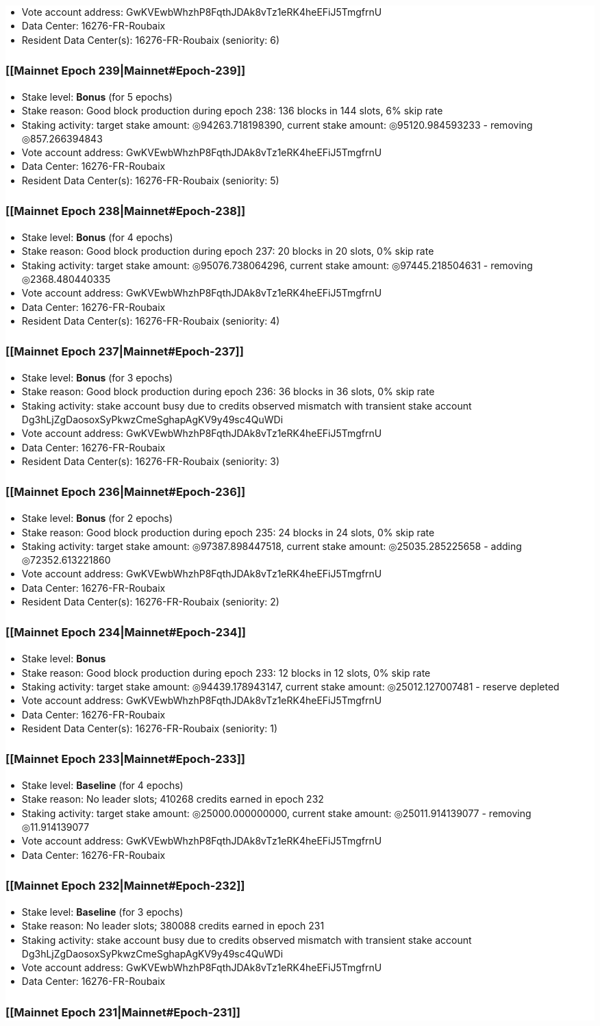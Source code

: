 * Vote account address: GwKVEwbWhzhP8FqthJDAk8vTz1eRK4heEFiJ5TmgfrnU
* Data Center: 16276-FR-Roubaix
* Resident Data Center(s): 16276-FR-Roubaix (seniority: 6)
### [[Mainnet Epoch 239|Mainnet#Epoch-239]]
* Stake level: **Bonus** (for 5 epochs)
* Stake reason: Good block production during epoch 238: 136 blocks in 144 slots, 6% skip rate
* Staking activity: target stake amount: ◎94263.718198390, current stake amount: ◎95120.984593233 - removing ◎857.266394843
* Vote account address: GwKVEwbWhzhP8FqthJDAk8vTz1eRK4heEFiJ5TmgfrnU
* Data Center: 16276-FR-Roubaix
* Resident Data Center(s): 16276-FR-Roubaix (seniority: 5)
### [[Mainnet Epoch 238|Mainnet#Epoch-238]]
* Stake level: **Bonus** (for 4 epochs)
* Stake reason: Good block production during epoch 237: 20 blocks in 20 slots, 0% skip rate
* Staking activity: target stake amount: ◎95076.738064296, current stake amount: ◎97445.218504631 - removing ◎2368.480440335
* Vote account address: GwKVEwbWhzhP8FqthJDAk8vTz1eRK4heEFiJ5TmgfrnU
* Data Center: 16276-FR-Roubaix
* Resident Data Center(s): 16276-FR-Roubaix (seniority: 4)
### [[Mainnet Epoch 237|Mainnet#Epoch-237]]
* Stake level: **Bonus** (for 3 epochs)
* Stake reason: Good block production during epoch 236: 36 blocks in 36 slots, 0% skip rate
* Staking activity: stake account busy due to credits observed mismatch with transient stake account Dg3hLjZgDaosoxSyPkwzCmeSghapAgKV9y49sc4QuWDi
* Vote account address: GwKVEwbWhzhP8FqthJDAk8vTz1eRK4heEFiJ5TmgfrnU
* Data Center: 16276-FR-Roubaix
* Resident Data Center(s): 16276-FR-Roubaix (seniority: 3)
### [[Mainnet Epoch 236|Mainnet#Epoch-236]]
* Stake level: **Bonus** (for 2 epochs)
* Stake reason: Good block production during epoch 235: 24 blocks in 24 slots, 0% skip rate
* Staking activity: target stake amount: ◎97387.898447518, current stake amount: ◎25035.285225658 - adding ◎72352.613221860
* Vote account address: GwKVEwbWhzhP8FqthJDAk8vTz1eRK4heEFiJ5TmgfrnU
* Data Center: 16276-FR-Roubaix
* Resident Data Center(s): 16276-FR-Roubaix (seniority: 2)
### [[Mainnet Epoch 234|Mainnet#Epoch-234]]
* Stake level: **Bonus**
* Stake reason: Good block production during epoch 233: 12 blocks in 12 slots, 0% skip rate
* Staking activity: target stake amount: ◎94439.178943147, current stake amount: ◎25012.127007481 - reserve depleted
* Vote account address: GwKVEwbWhzhP8FqthJDAk8vTz1eRK4heEFiJ5TmgfrnU
* Data Center: 16276-FR-Roubaix
* Resident Data Center(s): 16276-FR-Roubaix (seniority: 1)
### [[Mainnet Epoch 233|Mainnet#Epoch-233]]
* Stake level: **Baseline** (for 4 epochs)
* Stake reason: No leader slots; 410268 credits earned in epoch 232
* Staking activity: target stake amount: ◎25000.000000000, current stake amount: ◎25011.914139077 - removing ◎11.914139077
* Vote account address: GwKVEwbWhzhP8FqthJDAk8vTz1eRK4heEFiJ5TmgfrnU
* Data Center: 16276-FR-Roubaix
### [[Mainnet Epoch 232|Mainnet#Epoch-232]]
* Stake level: **Baseline** (for 3 epochs)
* Stake reason: No leader slots; 380088 credits earned in epoch 231
* Staking activity: stake account busy due to credits observed mismatch with transient stake account Dg3hLjZgDaosoxSyPkwzCmeSghapAgKV9y49sc4QuWDi
* Vote account address: GwKVEwbWhzhP8FqthJDAk8vTz1eRK4heEFiJ5TmgfrnU
* Data Center: 16276-FR-Roubaix
### [[Mainnet Epoch 231|Mainnet#Epoch-231]]